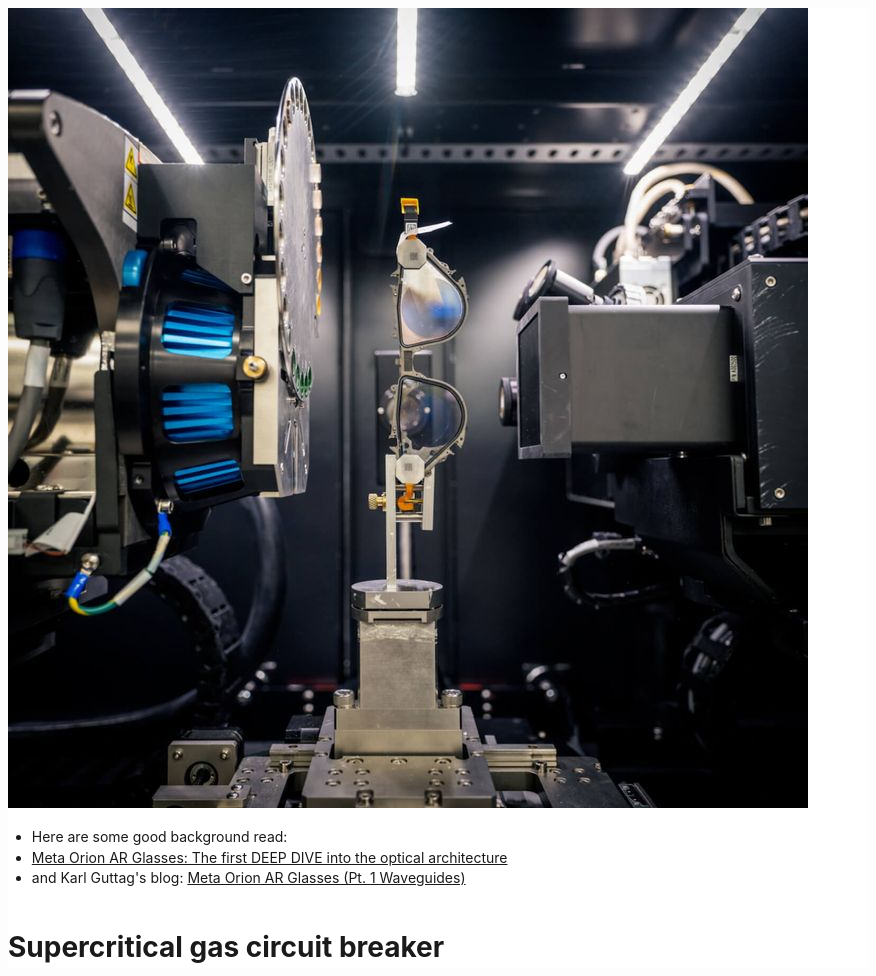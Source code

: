    ![20250410_155230_0.jpg](/assets/images/2025/20240918_20250414/20250410_155230_0.jpg)
   - Here are some good background read:
   - [Meta Orion AR Glasses: The first DEEP DIVE into the optical architecture](https://reddit.com/r/augmentedreality/comments/1frdjt2/meta_orion_ar_glasses_the_first_deep_dive_into/?rdt=55566)
   - and Karl Guttag's blog: [Meta Orion AR Glasses (Pt. 1 Waveguides)](https://kguttag.com/2024/10/06/meta-orion-ar-glasses-pt-1-waveguides/)




# Supercritical gas circuit breaker  
